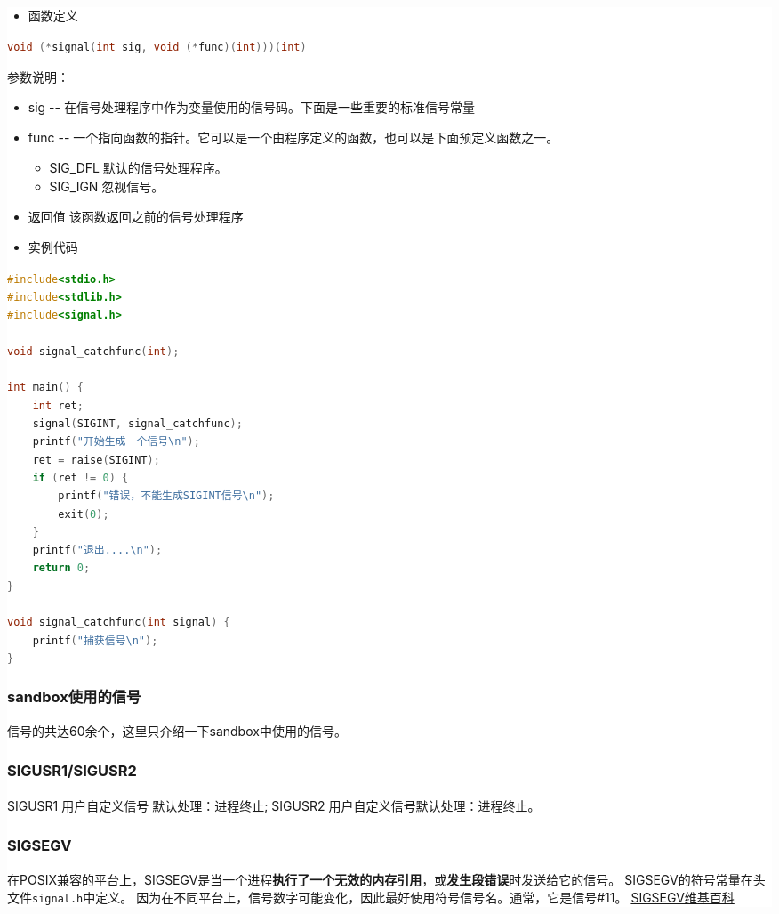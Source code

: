 + 函数定义
```c
void (*signal(int sig, void (*func)(int)))(int)
```

参数说明：
+ sig -- 在信号处理程序中作为变量使用的信号码。下面是一些重要的标准信号常量
+ func -- 一个指向函数的指针。它可以是一个由程序定义的函数，也可以是下面预定义函数之一。
  - SIG_DFL	默认的信号处理程序。
  - SIG_IGN	忽视信号。


+ 返回值
  该函数返回之前的信号处理程序


+ 实例代码

```c
#include<stdio.h>
#include<stdlib.h>
#include<signal.h>

void signal_catchfunc(int);

int main() {
    int ret;
    signal(SIGINT, signal_catchfunc);
    printf("开始生成一个信号\n");
    ret = raise(SIGINT);
    if (ret != 0) {
        printf("错误，不能生成SIGINT信号\n");
        exit(0);
    }
    printf("退出....\n");
    return 0;
}

void signal_catchfunc(int signal) {
    printf("捕获信号\n");
}
```

### sandbox使用的信号
信号的共达60余个，这里只介绍一下sandbox中使用的信号。

### SIGUSR1/SIGUSR2
SIGUSR1 用户自定义信号 默认处理：进程终止;
SIGUSR2 用户自定义信号默认处理：进程终止。

### SIGSEGV
在POSIX兼容的平台上，SIGSEGV是当一个进程**执行了一个无效的内存引用**，或**发生段错误**时发送给它的信号。
SIGSEGV的符号常量在头文件`signal.h`中定义。
因为在不同平台上，信号数字可能变化，因此最好使用符号信号名。通常，它是信号#11。
[SIGSEGV维基百科](https://zh.wikipedia.org/wiki/SIGSEGV)
